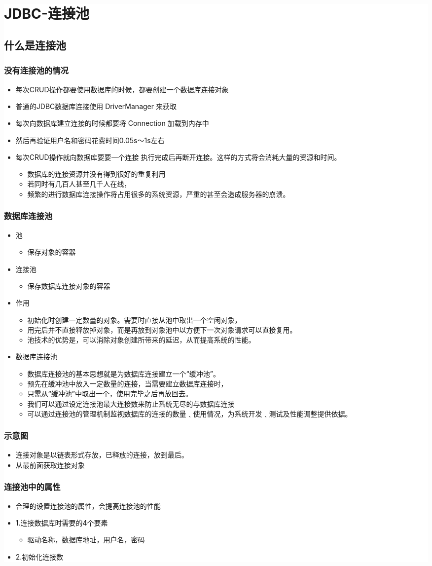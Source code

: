 # JDBC-连接池

## 什么是连接池

### 没有连接池的情况

- 每次CRUD操作都要使用数据库的时候，都要创建一个数据库连接对象
- 普通的JDBC数据库连接使用 DriverManager 来获取
- 每次向数据库建立连接的时候都要将 Connection 加载到内存中
- 然后再验证用户名和密码花费时间0.05s～1s左右
- 每次CRUD操作就向数据库要要一个连接
执行完成后再断开连接。这样的方式将会消耗大量的资源和时间。

	- 数据库的连接资源并没有得到很好的重复利用
	- 若同时有几百人甚至几千人在线，
	- 频繁的进行数据库连接操作将占用很多的系统资源，严重的甚至会造成服务器的崩溃。

### 数据库连接池

- 池

	- 保存对象的容器

- 连接池

	- 保存数据库连接对象的容器

- 作用

	- 初始化时创建一定数量的对象。需要时直接从池中取出一个空闲对象，
	- 用完后并不直接释放掉对象，而是再放到对象池中以方便下一次对象请求可以直接复用。
	- 池技术的优势是，可以消除对象创建所带来的延迟，从而提高系统的性能。

- 数据库连接池

	- 数据库连接池的基本思想就是为数据库连接建立一个“缓冲池”。
	- 预先在缓冲池中放入一定数量的连接，当需要建立数据库连接时，
	- 只需从“缓冲池”中取出一个，使用完毕之后再放回去。
	- 我们可以通过设定连接池最大连接数来防止系统无尽的与数据库连接
	- 可以通过连接池的管理机制监视数据库的连接的数量﹑使用情况，为系统开发﹑测试及性能调整提供依据。

### 示意图

- 连接对象是以链表形式存放，已释放的连接，放到最后。
- 从最前面获取连接对象

### 连接池中的属性

- 合理的设置连接池的属性，会提高连接池的性能
- 1.连接数据库时需要的4个要素

	- 驱动名称，数据库地址，用户名，密码

- 2.初始化连接数
